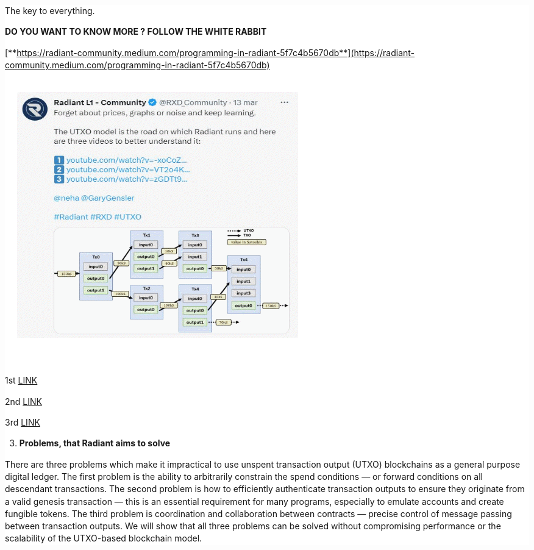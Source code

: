 The key to everything.

  
  

  
  

**DO YOU WANT TO KNOW MORE ? FOLLOW THE WHITE RABBIT**

[**https://radiant-community.medium.com/programming-in-radiant-5f7c4b5670db**](https://radiant-community.medium.com/programming-in-radiant-5f7c4b5670db)

  
  

![Picture 17](images/RCR_230913c_-_Radiant_Community_Report_html_c94f145b00e1c46c.gif)  
  

1st [LINK](https://www.youtube.com/watch?v=-xoCoZGJ9AQ)

  
  

2nd [LINK](https://www.youtube.com/watch?v=VT2o4KCEbes)

  
  

3rd [LINK](https://www.youtube.com/watch?v=zGDTt9Q3vyM)

  
  

  
  

3.  **Problems, that Radiant aims to solve**
    

There are three problems which make it impractical to use unspent transaction output (UTXO) blockchains as a general purpose digital ledger. The first problem is the ability to arbitrarily constrain the spend conditions — or forward conditions on all descendant transactions. The second problem is how to efficiently authenticate transaction outputs to ensure they originate from a valid genesis transaction — this is an essential requirement for many programs, especially to emulate accounts and create fungible tokens. The third problem is coordination and collaboration between contracts — precise control of message passing between transaction outputs. We will show that all three problems can be solved without compromising performance or the scalability of the UTXO-based blockchain model.
